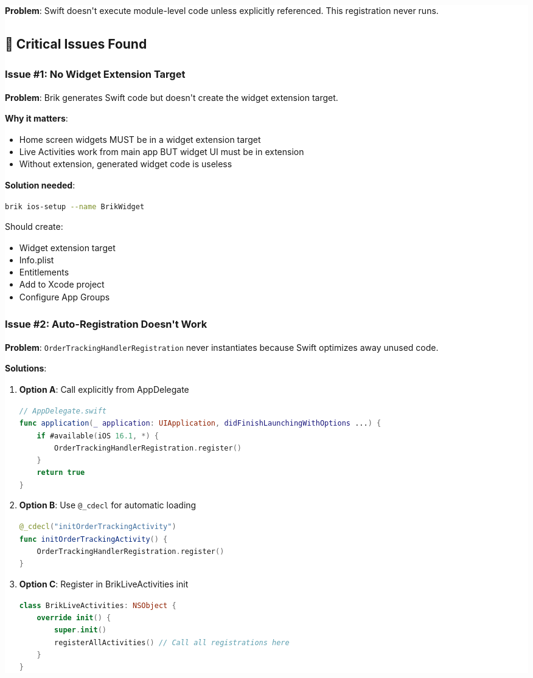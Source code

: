 **Problem**: Swift doesn't execute module-level code unless explicitly referenced. This registration never runs.

## 🚨 Critical Issues Found

### Issue #1: No Widget Extension Target

**Problem**: Brik generates Swift code but doesn't create the widget extension target.

**Why it matters**:
- Home screen widgets MUST be in a widget extension target
- Live Activities work from main app BUT widget UI must be in extension
- Without extension, generated widget code is useless

**Solution needed**:
```bash
brik ios-setup --name BrikWidget
```
Should create:
- Widget extension target
- Info.plist
- Entitlements
- Add to Xcode project
- Configure App Groups

### Issue #2: Auto-Registration Doesn't Work

**Problem**: `OrderTrackingHandlerRegistration` never instantiates because Swift optimizes away unused code.

**Solutions**:
1. **Option A**: Call explicitly from AppDelegate
   ```swift
   // AppDelegate.swift
   func application(_ application: UIApplication, didFinishLaunchingWithOptions ...) {
       if #available(iOS 16.1, *) {
           OrderTrackingHandlerRegistration.register()
       }
       return true
   }
   ```

2. **Option B**: Use `@_cdecl` for automatic loading
   ```swift
   @_cdecl("initOrderTrackingActivity")
   func initOrderTrackingActivity() {
       OrderTrackingHandlerRegistration.register()
   }
   ```

3. **Option C**: Register in BrikLiveActivities init
   ```swift
   class BrikLiveActivities: NSObject {
       override init() {
           super.init()
           registerAllActivities() // Call all registrations here
       }
   }
   ```
